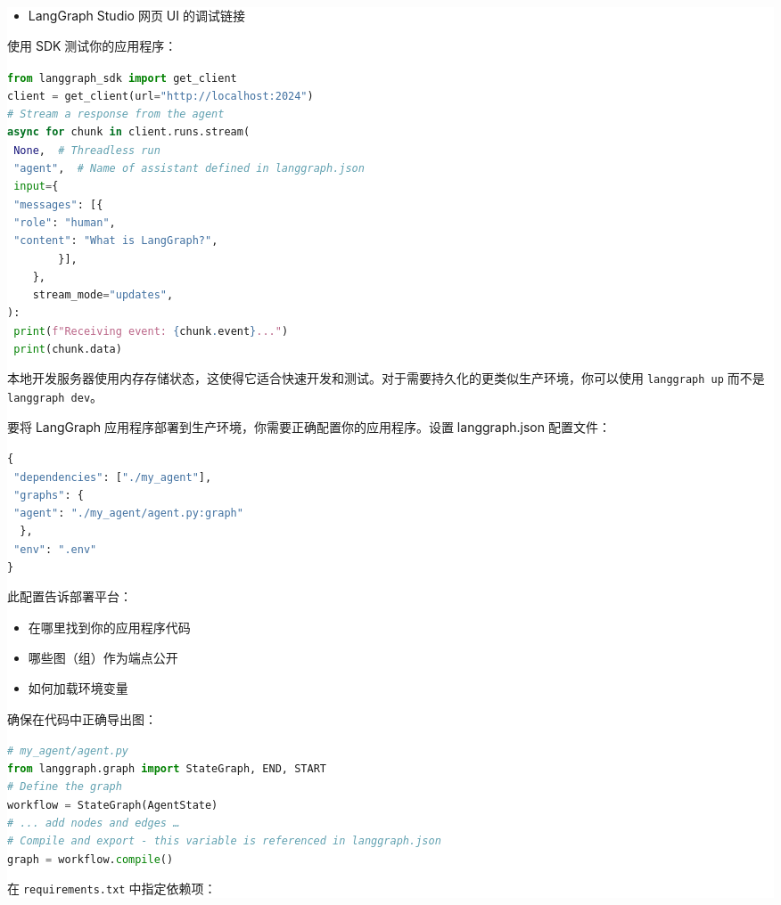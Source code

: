 +   LangGraph Studio 网页 UI 的调试链接

使用 SDK 测试你的应用程序：

```py
from langgraph_sdk import get_client
client = get_client(url="http://localhost:2024")
# Stream a response from the agent
async for chunk in client.runs.stream(
 None,  # Threadless run
 "agent",  # Name of assistant defined in langgraph.json
 input={
 "messages": [{
 "role": "human",
 "content": "What is LangGraph?",
        }],
    },
    stream_mode="updates",
):
 print(f"Receiving event: {chunk.event}...")
 print(chunk.data)
```

本地开发服务器使用内存存储状态，这使得它适合快速开发和测试。对于需要持久化的更类似生产环境，你可以使用 `langgraph up` 而不是 `langgraph dev`。

要将 LangGraph 应用程序部署到生产环境，你需要正确配置你的应用程序。设置 langgraph.json 配置文件：

```py
{
 "dependencies": ["./my_agent"],
 "graphs": {
 "agent": "./my_agent/agent.py:graph"
  },
 "env": ".env"
}
```

此配置告诉部署平台：

+   在哪里找到你的应用程序代码

+   哪些图（组）作为端点公开

+   如何加载环境变量

确保在代码中正确导出图：

```py
# my_agent/agent.py
from langgraph.graph import StateGraph, END, START
# Define the graph
workflow = StateGraph(AgentState)
# ... add nodes and edges …
# Compile and export - this variable is referenced in langgraph.json
graph = workflow.compile()
```

在 `requirements.txt` 中指定依赖项：
